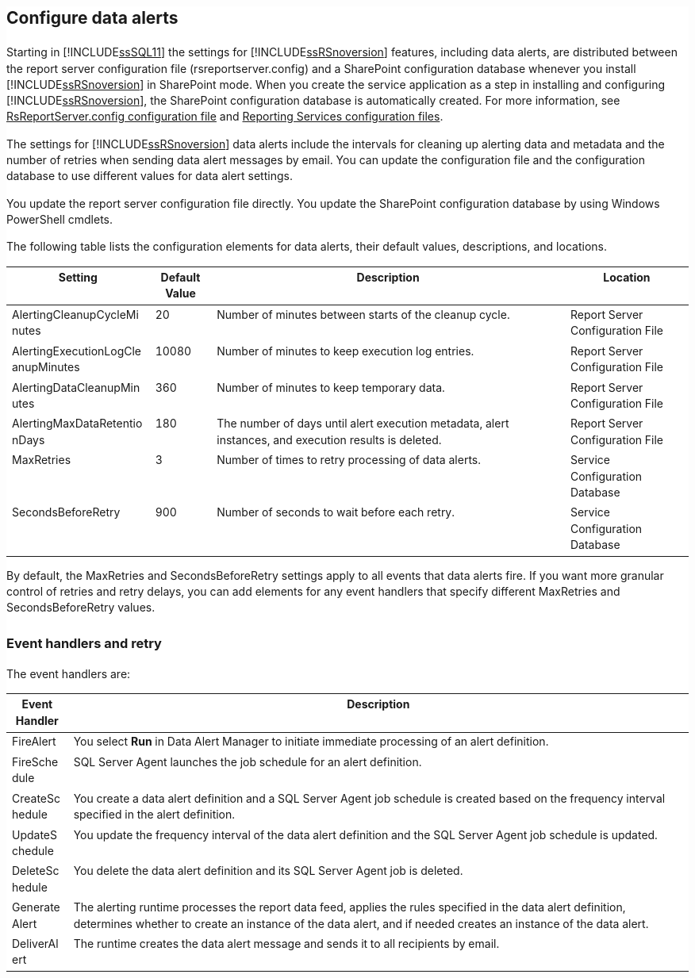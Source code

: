 ##  <a name="ConfigAlert"></a> Configure data alerts  
 Starting in [!INCLUDE[ssSQL11](../includes/sssql11-md.md)] the settings for [!INCLUDE[ssRSnoversion](../includes/ssrsnoversion-md.md)] features, including data alerts, are distributed between the report server configuration file (rsreportserver.config) and a SharePoint configuration database whenever you install [!INCLUDE[ssRSnoversion](../includes/ssrsnoversion-md.md)] in SharePoint mode. When you create the service application as a step in installing and configuring [!INCLUDE[ssRSnoversion](../includes/ssrsnoversion-md.md)], the SharePoint configuration database is automatically created. For more information, see [RsReportServer.config configuration file](../reporting-services/report-server/rsreportserver-config-configuration-file.md) and [Reporting Services configuration files](../reporting-services/report-server/reporting-services-configuration-files.md).  
  
 The settings for [!INCLUDE[ssRSnoversion](../includes/ssrsnoversion-md.md)] data alerts include the intervals for cleaning up alerting data and metadata and the number of retries when sending data alert messages by email. You can update the configuration file and the configuration database to use different values for data alert settings.  
  
 You update the report server configuration file directly. You update the SharePoint configuration database by using Windows PowerShell cmdlets.  
  
 The following table lists the configuration elements for data alerts, their default values, descriptions, and locations.  
  
|Setting|Default Value|Description|Location|  
|-------------|-------------------|-----------------|--------------|  
|AlertingCleanupCycleMinutes|20|Number of minutes between starts of the cleanup cycle.|Report Server Configuration File|  
|AlertingExecutionLogCleanupMinutes|10080|Number of minutes to keep execution log entries.|Report Server Configuration File|  
|AlertingDataCleanupMinutes|360|Number of minutes to keep temporary data.|Report Server Configuration File|  
|AlertingMaxDataRetentionDays|180|The number of days until alert execution metadata, alert instances, and execution results is deleted.|Report Server Configuration File|  
|MaxRetries|3|Number of times to retry processing of data alerts.|Service Configuration Database|  
|SecondsBeforeRetry|900|Number of seconds to wait before each retry.|Service Configuration Database|  
  
 By default, the MaxRetries and SecondsBeforeRetry settings apply to all events that data alerts fire. If you want more granular control of retries and retry delays, you can add elements for any event handlers that specify different MaxRetries and SecondsBeforeRetry values.  
  
### Event handlers and retry  
 The event handlers are:  
  
|Event Handler|Description|  
|-------------------|-----------------|  
|FireAlert|You select **Run**  in Data Alert Manager to initiate immediate processing of an alert definition.|  
|FireSchedule|SQL Server Agent launches the job schedule for an alert definition.|  
|CreateSchedule|You create a data alert definition and a SQL Server Agent job schedule is created based on the frequency interval specified in the alert definition.|  
|UpdateSchedule|You update the frequency interval of the data alert definition and the SQL Server Agent job schedule is updated.|  
|DeleteSchedule|You delete the data alert definition and   its SQL Server Agent job is deleted.|  
|GenerateAlert|The alerting runtime processes the report data feed, applies the rules specified in the data alert definition, determines whether to create an instance of the data alert, and if needed creates an instance of the data alert.|  
|DeliverAlert|The runtime creates the data alert message and sends it to all recipients by email.|  
  